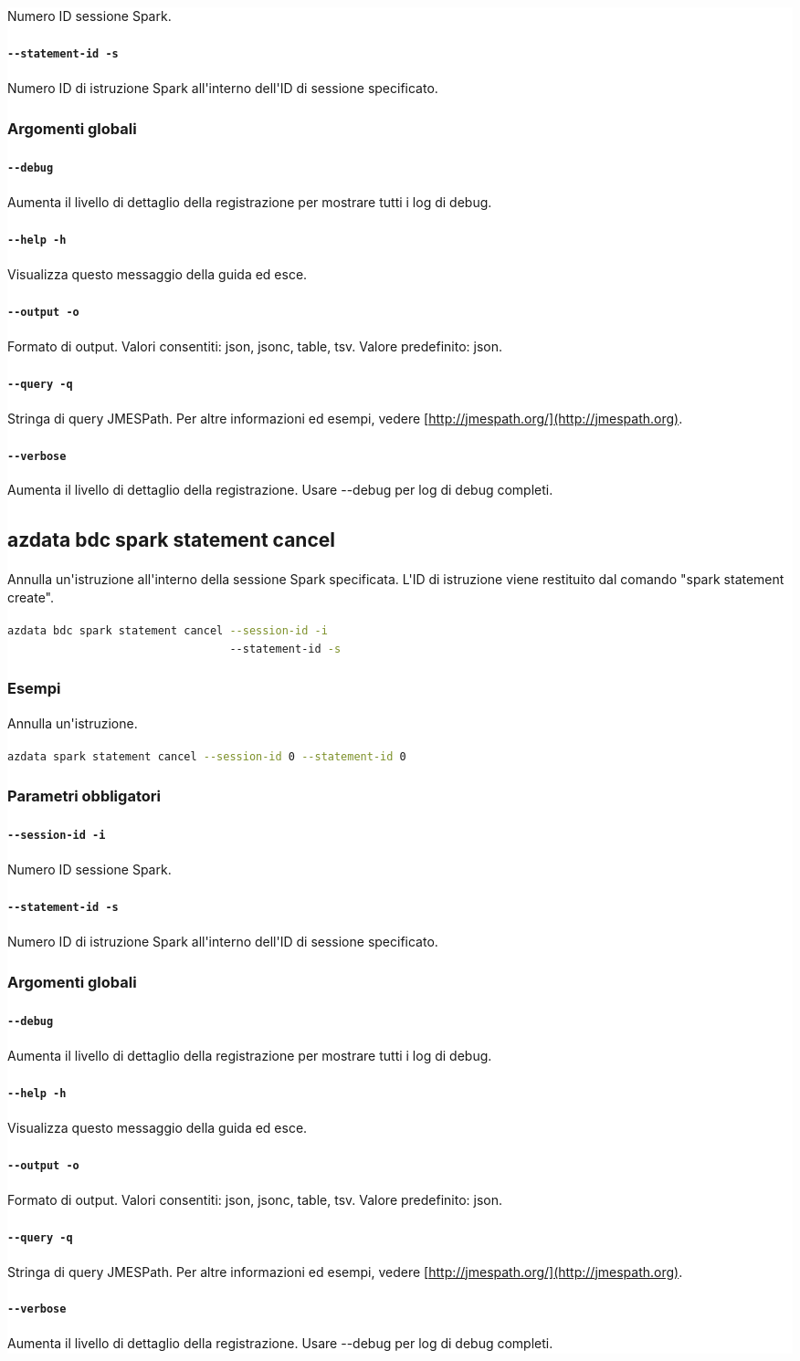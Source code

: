 Numero ID sessione Spark.
#### `--statement-id -s`
Numero ID di istruzione Spark all'interno dell'ID di sessione specificato.
### <a name="global-arguments"></a>Argomenti globali
#### `--debug`
Aumenta il livello di dettaglio della registrazione per mostrare tutti i log di debug.
#### `--help -h`
Visualizza questo messaggio della guida ed esce.
#### `--output -o`
Formato di output.  Valori consentiti: json, jsonc, table, tsv.  Valore predefinito: json.
#### `--query -q`
Stringa di query JMESPath. Per altre informazioni ed esempi, vedere [http://jmespath.org/](http://jmespath.org).
#### `--verbose`
Aumenta il livello di dettaglio della registrazione. Usare --debug per log di debug completi.
## <a name="azdata-bdc-spark-statement-cancel"></a>azdata bdc spark statement cancel
Annulla un'istruzione all'interno della sessione Spark specificata. L'ID di istruzione viene restituito dal comando "spark statement create".
```bash
azdata bdc spark statement cancel --session-id -i 
                                  --statement-id -s
```
### <a name="examples"></a>Esempi
Annulla un'istruzione.
```bash
azdata spark statement cancel --session-id 0 --statement-id 0
```
### <a name="required-parameters"></a>Parametri obbligatori
#### `--session-id -i`
Numero ID sessione Spark.
#### `--statement-id -s`
Numero ID di istruzione Spark all'interno dell'ID di sessione specificato.
### <a name="global-arguments"></a>Argomenti globali
#### `--debug`
Aumenta il livello di dettaglio della registrazione per mostrare tutti i log di debug.
#### `--help -h`
Visualizza questo messaggio della guida ed esce.
#### `--output -o`
Formato di output.  Valori consentiti: json, jsonc, table, tsv.  Valore predefinito: json.
#### `--query -q`
Stringa di query JMESPath. Per altre informazioni ed esempi, vedere [http://jmespath.org/](http://jmespath.org).
#### `--verbose`
Aumenta il livello di dettaglio della registrazione. Usare --debug per log di debug completi.

